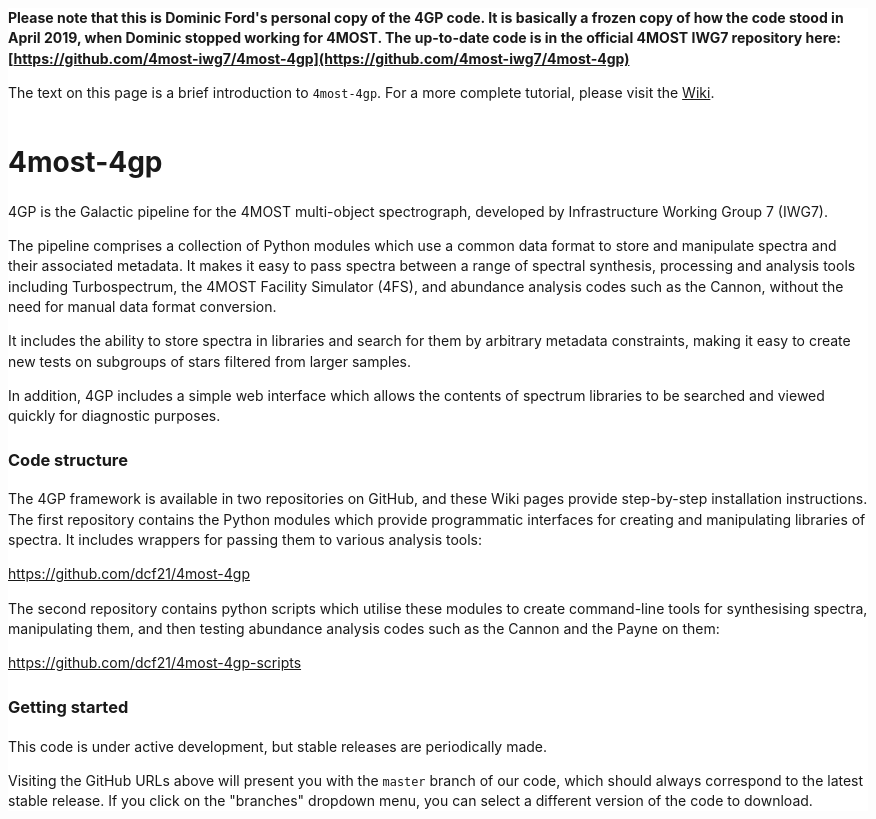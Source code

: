**Please note that this is Dominic Ford's personal copy of the 4GP code. It is basically a frozen copy of how the code stood in April 2019, when Dominic stopped working for 4MOST. The up-to-date code is in the official 4MOST IWG7 repository here: [https://github.com/4most-iwg7/4most-4gp](https://github.com/4most-iwg7/4most-4gp)**

The text on this page is a brief introduction to `4most-4gp`. For a more
complete tutorial, please visit the
[Wiki](https://github.com/dcf21/4most-4gp/wiki).

# 4most-4gp

4GP is the Galactic pipeline for the 4MOST multi-object
spectrograph, developed by Infrastructure Working Group 7 (IWG7).

The pipeline comprises a collection of Python modules which use a common
data format to store and manipulate spectra and their associated metadata. It
makes it easy to pass spectra between a range of spectral synthesis, processing and
analysis tools including Turbospectrum, the 4MOST Facility Simulator (4FS),
and abundance analysis codes such as the Cannon, without the need for manual data format conversion.

It includes
the ability to store spectra in libraries and search for them by arbitrary
metadata constraints, making it easy to create new tests on subgroups of stars
filtered from larger samples.

In addition, 4GP includes a simple web interface which allows the contents of spectrum libraries
to be searched and viewed quickly for diagnostic purposes.

### Code structure

The 4GP framework is available in two repositories on GitHub, and these Wiki pages provide
step-by-step installation instructions. The first repository contains the
Python modules which provide programmatic interfaces for creating and
manipulating libraries of spectra. It includes wrappers for passing them to
various analysis tools:

<https://github.com/dcf21/4most-4gp>

The second repository contains python scripts which utilise these modules to
create command-line tools for
synthesising spectra, manipulating them, and then testing abundance analysis codes such as the
Cannon and the Payne on them:

<https://github.com/dcf21/4most-4gp-scripts>

### Getting started

This code is under active development, but stable releases are periodically
made.

Visiting the GitHub URLs above will present you with the `master` branch of our
code, which should always correspond to the latest stable release. If you click
on the "branches" dropdown menu, you can select a different version of the code
to download.
